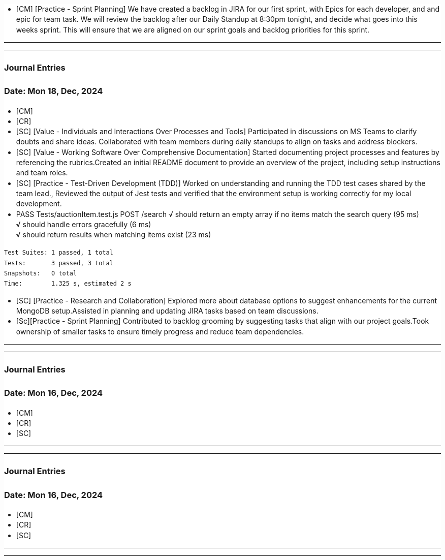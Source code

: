   - [CM] [Practice - Sprint Planning] We have created a backlog in JIRA for our first sprint, with Epics for each developer, and and epic for team task. We will review the backlog after our Daily Standup at 8:30pm tonight, and decide what goes into this weeks sprint. This will ensure that we are aligned on our sprint goals and backlog priorities for this sprint.

---
---

### Journal Entries
### **Date:** Mon 18, Dec, 2024

  - [CM] 
  - [CR] 
  - [SC] [Value - Individuals and Interactions Over Processes and Tools] Participated in discussions on MS Teams to clarify doubts and share ideas.
          Collaborated with team members during daily standups to align on tasks and address blockers.
  - [SC]  [Value - Working Software Over Comprehensive Documentation] Started documenting project processes and features by referencing the rubrics.Created an initial README document to provide an overview of the project,           including setup instructions and team roles.
  - [SC] [Practice - Test-Driven Development (TDD)] Worked on understanding and running the TDD test cases shared by the team lead., Reviewed the output of Jest tests and verified that the environment setup is working               correctly for my local development.
  -  PASS  Tests/auctionItem.test.js
      POST /search
    √ should return an empty array if no items match the search query (95 ms)                                                                                                                           
    √ should handle errors gracefully (6 ms)                                                                                                                                                            
    √ should return results when matching items exist (23 ms)                                                                                                                                           
                                                                                                                                                                                                        
    Test Suites: 1 passed, 1 total                                                                                                                                                                          
    Tests:       3 passed, 3 total                                                                                                                                                                          
    Snapshots:   0 total
    Time:        1.325 s, estimated 2 s

  - [SC] [Practice - Research and Collaboration] Explored more about database options to suggest enhancements for the current MongoDB setup.Assisted in planning and updating JIRA tasks based on team discussions.
  - [Sc][Practice - Sprint Planning] Contributed to backlog grooming by suggesting tasks that align with our project goals.Took ownership of smaller tasks to ensure timely progress and reduce team dependencies.
--- 
---

### Journal Entries 
### **Date:** Mon 16, Dec, 2024

  - [CM] 
  - [CR] 
  - [SC] 

---
---

### Journal Entries 
### **Date:** Mon 16, Dec, 2024

  - [CM] 
  - [CR] 
  - [SC] 

---
---

